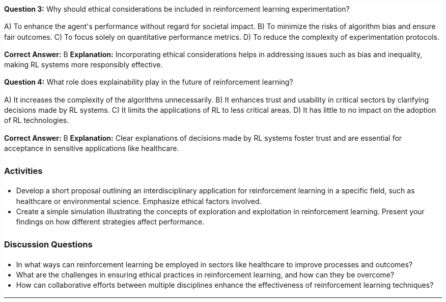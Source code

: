 **Question 3:** Why should ethical considerations be included in reinforcement learning experimentation?

  A) To enhance the agent's performance without regard for societal impact.
  B) To minimize the risks of algorithm bias and ensure fair outcomes.
  C) To focus solely on quantitative performance metrics.
  D) To reduce the complexity of experimentation protocols.

**Correct Answer:** B
**Explanation:** Incorporating ethical considerations helps in addressing issues such as bias and inequality, making RL systems more responsibly effective.

**Question 4:** What role does explainability play in the future of reinforcement learning?

  A) It increases the complexity of the algorithms unnecessarily.
  B) It enhances trust and usability in critical sectors by clarifying decisions made by RL systems.
  C) It limits the applications of RL to less critical areas.
  D) It has little to no impact on the adoption of RL technologies.

**Correct Answer:** B
**Explanation:** Clear explanations of decisions made by RL systems foster trust and are essential for acceptance in sensitive applications like healthcare.

### Activities
- Develop a short proposal outlining an interdisciplinary application for reinforcement learning in a specific field, such as healthcare or environmental science. Emphasize ethical factors involved.
- Create a simple simulation illustrating the concepts of exploration and exploitation in reinforcement learning. Present your findings on how different strategies affect performance.

### Discussion Questions
- In what ways can reinforcement learning be employed in sectors like healthcare to improve processes and outcomes?
- What are the challenges in ensuring ethical practices in reinforcement learning, and how can they be overcome?
- How can collaborative efforts between multiple disciplines enhance the effectiveness of reinforcement learning techniques?

---

